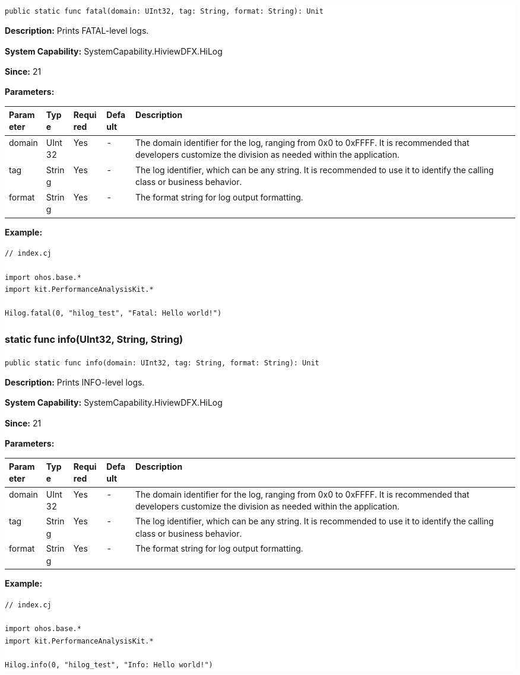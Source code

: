 ```cangjie
public static func fatal(domain: UInt32, tag: String, format: String): Unit
```

**Description:** Prints FATAL-level logs.

**System Capability:** SystemCapability.HiviewDFX.HiLog

**Since:** 21

**Parameters:**

| Parameter | Type    | Required | Default | Description |
|:----------|:--------|:---------|:--------|:------------|
| domain    | UInt32  | Yes      | -       | The domain identifier for the log, ranging from 0x0 to 0xFFFF. It is recommended that developers customize the division as needed within the application. |
| tag       | String  | Yes      | -       | The log identifier, which can be any string. It is recommended to use it to identify the calling class or business behavior. |
| format    | String  | Yes      | -       | The format string for log output formatting. |

**Example:**



```cangjie
// index.cj

import ohos.base.*
import kit.PerformanceAnalysisKit.*

Hilog.fatal(0, "hilog_test", "Fatal: Hello world!")
```

### static func info(UInt32, String, String)

```cangjie
public static func info(domain: UInt32, tag: String, format: String): Unit
```

**Description:** Prints INFO-level logs.

**System Capability:** SystemCapability.HiviewDFX.HiLog

**Since:** 21

**Parameters:**

| Parameter | Type    | Required | Default | Description |
|:----------|:--------|:---------|:--------|:------------|
| domain    | UInt32  | Yes      | -       | The domain identifier for the log, ranging from 0x0 to 0xFFFF. It is recommended that developers customize the division as needed within the application. |
| tag       | String  | Yes      | -       | The log identifier, which can be any string. It is recommended to use it to identify the calling class or business behavior. |
| format    | String  | Yes      | -       | The format string for log output formatting. |

**Example:**



```cangjie
// index.cj

import ohos.base.*
import kit.PerformanceAnalysisKit.*

Hilog.info(0, "hilog_test", "Info: Hello world!")
```
